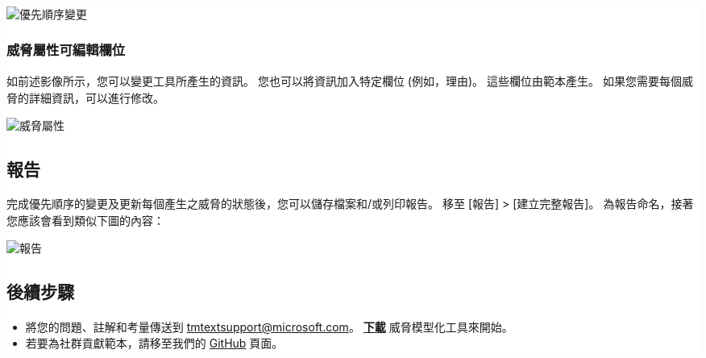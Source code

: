 ![優先順序變更](./media/azure-security-threat-modeling-tool-feature-overview/prioritychange.png)

### <a name="threat-properties-editable-fields"></a>威脅屬性可編輯欄位

如前述影像所示，您可以變更工具所產生的資訊。 您也可以將資訊加入特定欄位 (例如，理由)。 這些欄位由範本產生。 如果您需要每個威脅的詳細資訊，可以進行修改。

![威脅屬性](./media/azure-security-threat-modeling-tool-feature-overview/threatproperties.png)

## <a name="reports"></a>報告

完成優先順序的變更及更新每個產生之威脅的狀態後，您可以儲存檔案和/或列印報告。 移至 [報告]  >  [建立完整報告]。 為報告命名，接著您應該會看到類似下圖的內容：

![報告](./media/azure-security-threat-modeling-tool-feature-overview/report.png)

## <a name="next-steps"></a>後續步驟

- 將您的問題、註解和考量傳送到 tmtextsupport@microsoft.com。 **[下載](https://aka.ms/threatmodelingtool)** 威脅模型化工具來開始。
- 若要為社群貢獻範本，請移至我們的 [GitHub](https://github.com/Microsoft/threat-modeling-templates) 頁面。